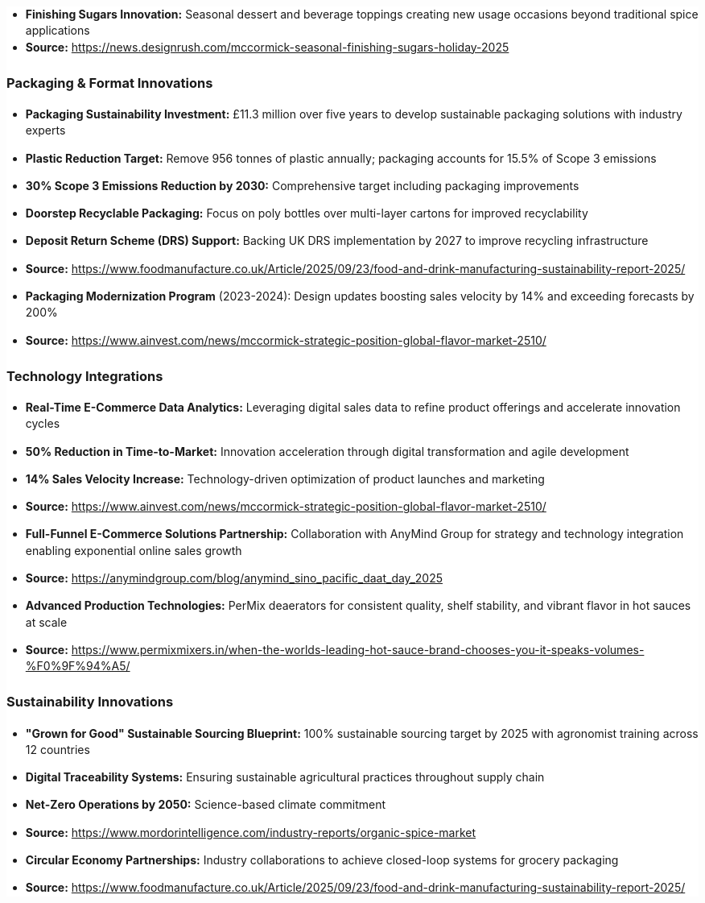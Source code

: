 - **Finishing Sugars Innovation:** Seasonal dessert and beverage toppings creating new usage occasions beyond traditional spice applications
- **Source:** https://news.designrush.com/mccormick-seasonal-finishing-sugars-holiday-2025

### Packaging & Format Innovations

- **Packaging Sustainability Investment:** £11.3 million over five years to develop sustainable packaging solutions with industry experts
- **Plastic Reduction Target:** Remove 956 tonnes of plastic annually; packaging accounts for 15.5% of Scope 3 emissions
- **30% Scope 3 Emissions Reduction by 2030:** Comprehensive target including packaging improvements
- **Doorstep Recyclable Packaging:** Focus on poly bottles over multi-layer cartons for improved recyclability
- **Deposit Return Scheme (DRS) Support:** Backing UK DRS implementation by 2027 to improve recycling infrastructure
- **Source:** https://www.foodmanufacture.co.uk/Article/2025/09/23/food-and-drink-manufacturing-sustainability-report-2025/

- **Packaging Modernization Program** (2023-2024): Design updates boosting sales velocity by 14% and exceeding forecasts by 200%
- **Source:** https://www.ainvest.com/news/mccormick-strategic-position-global-flavor-market-2510/

### Technology Integrations

- **Real-Time E-Commerce Data Analytics:** Leveraging digital sales data to refine product offerings and accelerate innovation cycles
- **50% Reduction in Time-to-Market:** Innovation acceleration through digital transformation and agile development
- **14% Sales Velocity Increase:** Technology-driven optimization of product launches and marketing
- **Source:** https://www.ainvest.com/news/mccormick-strategic-position-global-flavor-market-2510/

- **Full-Funnel E-Commerce Solutions Partnership:** Collaboration with AnyMind Group for strategy and technology integration enabling exponential online sales growth
- **Source:** https://anymindgroup.com/blog/anymind_sino_pacific_daat_day_2025

- **Advanced Production Technologies:** PerMix deaerators for consistent quality, shelf stability, and vibrant flavor in hot sauces at scale
- **Source:** https://www.permixmixers.in/when-the-worlds-leading-hot-sauce-brand-chooses-you-it-speaks-volumes-%F0%9F%94%A5/

### Sustainability Innovations

- **"Grown for Good" Sustainable Sourcing Blueprint:** 100% sustainable sourcing target by 2025 with agronomist training across 12 countries
- **Digital Traceability Systems:** Ensuring sustainable agricultural practices throughout supply chain
- **Net-Zero Operations by 2050:** Science-based climate commitment
- **Source:** https://www.mordorintelligence.com/industry-reports/organic-spice-market

- **Circular Economy Partnerships:** Industry collaborations to achieve closed-loop systems for grocery packaging
- **Source:** https://www.foodmanufacture.co.uk/Article/2025/09/23/food-and-drink-manufacturing-sustainability-report-2025/
